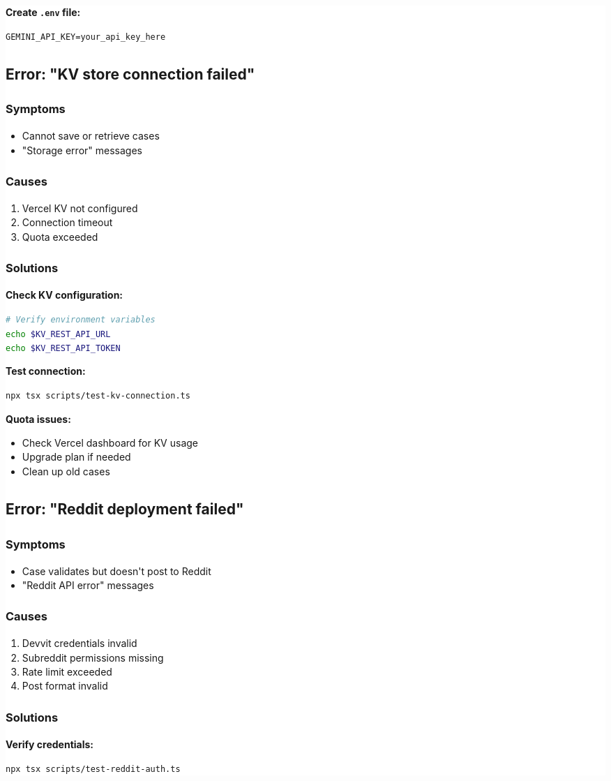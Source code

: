 **Create `.env` file:**
```env
GEMINI_API_KEY=your_api_key_here
```

## Error: "KV store connection failed"

### Symptoms
- Cannot save or retrieve cases
- "Storage error" messages

### Causes
1. Vercel KV not configured
2. Connection timeout
3. Quota exceeded

### Solutions

**Check KV configuration:**
```bash
# Verify environment variables
echo $KV_REST_API_URL
echo $KV_REST_API_TOKEN
```

**Test connection:**
```bash
npx tsx scripts/test-kv-connection.ts
```

**Quota issues:**
- Check Vercel dashboard for KV usage
- Upgrade plan if needed
- Clean up old cases

## Error: "Reddit deployment failed"

### Symptoms
- Case validates but doesn't post to Reddit
- "Reddit API error" messages

### Causes
1. Devvit credentials invalid
2. Subreddit permissions missing
3. Rate limit exceeded
4. Post format invalid

### Solutions

**Verify credentials:**
```bash
npx tsx scripts/test-reddit-auth.ts
```
